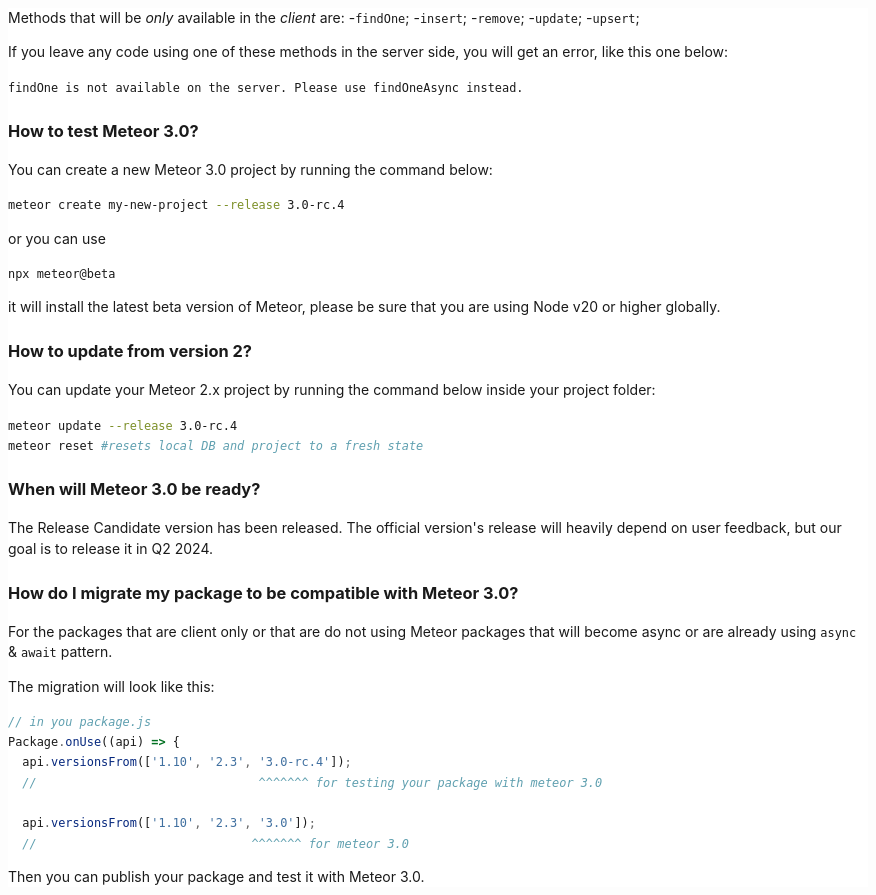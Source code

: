Methods that will be _only_ available in the *client* are:
  -`findOne`;
  -`insert`;
  -`remove`;
  -`update`;
  -`upsert`;

If you leave any code using one of these methods in the server side, you will get an error,
like this one below:

```bash
findOne is not available on the server. Please use findOneAsync instead.
```

### How to test Meteor 3.0?

You can create a new Meteor 3.0 project by running the command below:

```bash
meteor create my-new-project --release 3.0-rc.4
```

or you can use

```bash
npx meteor@beta
```
it will install the latest beta version of Meteor, please be sure that you are using Node v20 or higher globally.

### How to update from version 2?

You can update your Meteor 2.x project by running the command below inside your project folder:

```bash
meteor update --release 3.0-rc.4
meteor reset #resets local DB and project to a fresh state
```

### When will Meteor 3.0 be ready?

The Release Candidate version has been released. The official version's release will heavily depend on user feedback, but our goal is to release it in Q2 2024.


### How do I migrate my package to be compatible with Meteor 3.0?

For the packages that are client only
or that are do not using Meteor packages that will become async
or are already using `async` & `await` pattern.

The migration will look like this:

```js
// in you package.js
Package.onUse((api) => {
  api.versionsFrom(['1.10', '2.3', '3.0-rc.4']);
  //                               ^^^^^^^ for testing your package with meteor 3.0

  api.versionsFrom(['1.10', '2.3', '3.0']);
  //                              ^^^^^^^ for meteor 3.0

```
Then you can publish your package and test it with Meteor 3.0.
